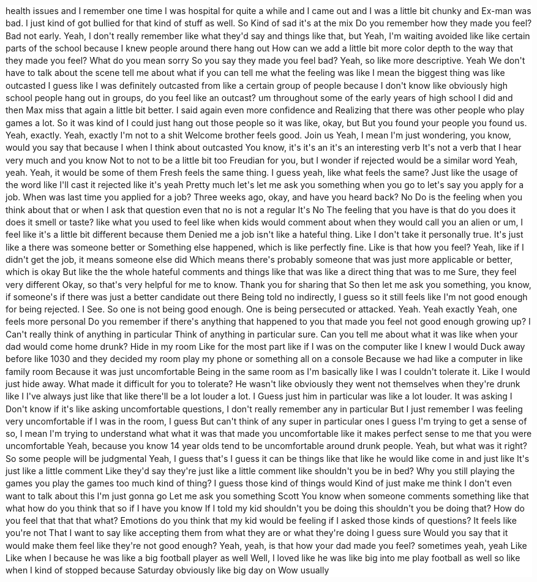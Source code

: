 health issues and I remember one time I was hospital for quite a while and I came out and I was a little bit chunky and Ex-man was bad. I just kind of got bullied for that kind of stuff as well. So Kind of sad it's at the mix Do you remember how they made you feel? Bad not early. Yeah, I don't really remember like what they'd say and things like that, but Yeah, I'm waiting avoided like like certain parts of the school because I knew people around there hang out How can we add a little bit more color depth to the way that they made you feel? What do you mean sorry So you say they made you feel bad? Yeah, so like more descriptive. Yeah We don't have to talk about the scene tell me about what if you can tell me what the feeling was like I mean the biggest thing was like outcasted I guess like I was definitely outcasted from like a certain group of people because I don't know like obviously high school people hang out in groups, do you feel like an outcast? um throughout some of the early years of high school I did and then Max miss that again a little bit better. I said again even more confidence and Realizing that there was other people who play games a lot. So it was kind of I could just hang out those people so it was like, okay, but But you found your people you found us. Yeah, exactly. Yeah, exactly I'm not to a shit Welcome brother feels good. Join us Yeah, I mean I'm just wondering, you know, would you say that because I when I think about outcasted You know, it's it's an it's an interesting verb It's not a verb that I hear very much and you know Not to not to be a little bit too Freudian for you, but I wonder if rejected would be a similar word Yeah, yeah. Yeah, it would be some of them Fresh feels the same thing. I guess yeah, like what feels the same? Just like the usage of the word like I'll cast it rejected like it's yeah Pretty much let's let me ask you something when you go to let's say you apply for a job. When was last time you applied for a job? Three weeks ago, okay, and have you heard back? No Do is the feeling when you think about that or when I ask that question even that no is not a regular It's No The feeling that you have is that do you does it does it smell or taste? like what you used to feel like when kids would comment about when they would call you an alien or um, I feel like it's a little bit different because them Denied me a job isn't like a hateful thing. Like I don't take it personally true. It's just like a there was someone better or Something else happened, which is like perfectly fine. Like is that how you feel? Yeah, like if I didn't get the job, it means someone else did Which means there's probably someone that was just more applicable or better, which is okay But like the the whole hateful comments and things like that was like a direct thing that was to me Sure, they feel very different Okay, so that's very helpful for me to know. Thank you for sharing that So then let me ask you something, you know, if someone's if there was just a better candidate out there Being told no indirectly, I guess so it still feels like I'm not good enough for being rejected. I See. So one is not being good enough. One is being persecuted or attacked. Yeah. Yeah exactly Yeah, one feels more personal Do you remember if there's anything that happened to you that made you feel not good enough growing up? I Can't really think of anything in particular Think of anything in particular sure. Can you tell me about what it was like when your dad would come home drunk? Hide in my room Like for the most part like if I was on the computer like I knew I would Duck away before like 1030 and they decided my room play my phone or something all on a console Because we had like a computer in like family room Because it was just uncomfortable Being in the same room as I'm basically like I was I couldn't tolerate it. Like I would just hide away. What made it difficult for you to tolerate? He wasn't like obviously they went not themselves when they're drunk like I I've always just like that like there'll be a lot louder a lot. I Guess just him in particular was like a lot louder. It was asking I Don't know if it's like asking uncomfortable questions, I don't really remember any in particular But I just remember I was feeling very uncomfortable if I was in the room, I guess But can't think of any super in particular ones I guess I'm trying to get a sense of so, I mean I'm trying to understand what what it was that made you uncomfortable like it makes perfect sense to me that you were uncomfortable Yeah, because you know 14 year olds tend to be uncomfortable around drunk people. Yeah, but what was it right? So some people will be judgmental Yeah, I guess that's I guess it can be things like that like he would like come in and just like It's just like a little comment Like they'd say they're just like a little comment like shouldn't you be in bed? Why you still playing the games you play the games too much kind of thing? I guess those kind of things would Kind of just make me think I don't even want to talk about this I'm just gonna go Let me ask you something Scott You know when someone comments something like that what how do you think that so if I have you know If I told my kid shouldn't you be doing this shouldn't you be doing that? How do you feel that that that what? Emotions do you think that my kid would be feeling if I asked those kinds of questions? It feels like you're not That I want to say like accepting them from what they are or what they're doing I guess sure Would you say that it would make them feel like they're not good enough? Yeah, yeah, is that how your dad made you feel? sometimes yeah, yeah Like Like when I because he was like a big football player as well Well, I loved like he was like big into me play football as well so like when I kind of stopped because Saturday obviously like big day on Wow usually
